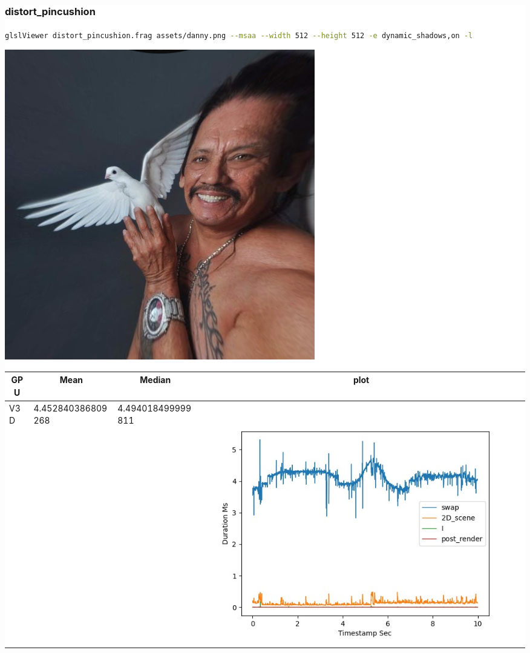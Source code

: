 
### distort_pincushion
```bash
glslViewer distort_pincushion.frag assets/danny.png --msaa --width 512 --height 512 -e dynamic_shadows,on -l
```

![screenshot](images/distort_pincushion.jpg)

| GPU | Mean | Median | plot 
| --- | --- | --- | --- |
| V3D | 4.452840386809268 | 4.494018499999811 | ![plot](benchmarks/distort_pincushion-V3D.jpg) |
